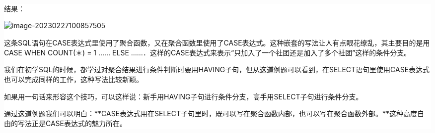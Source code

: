 结果：

![image-20230227100857505](C:\Users\PC\AppData\Roaming\Typora\typora-user-images\image-20230227100857505.png)

这条SQL语句在CASE表达式里使用了聚合函数，又在聚合函数里使用了CASE表达式。这种嵌套的写法让人有点眼花缭乱，其主要目的是用CASE WHEN COUNT(＊) = 1 …… ELSE ……．这样的CASE表达式来表示“只加入了一个社团还是加入了多个社团”这样的条件分支。

我们在初学SQL的时候，都学过对聚合结果进行条件判断时要用HAVING子句，但从这道例题可以看到，在SELECT语句里使用CASE表达式也可以完成同样的工作，这种写法比较新颖。

如果用一句话来形容这个技巧，可以这样说：新手用HAVING子句进行条件分支，高手用SELECT子句进行条件分支。

通过这道例题我们可以明白：**CASE表达式用在SELECT子句里时，既可以写在聚合函数内部，也可以写在聚合函数外部。**这种高度自由的写法正是CASE表达式的魅力所在。
